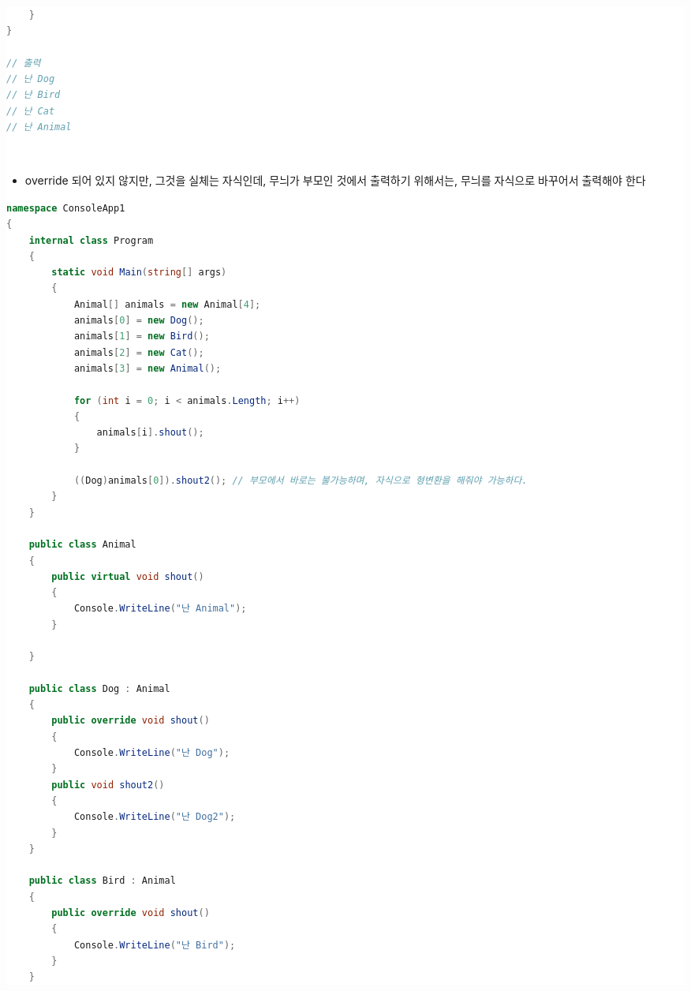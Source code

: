 ~~~c#
    }
}

// 출력
// 난 Dog
// 난 Bird
// 난 Cat
// 난 Animal
~~~

<br/>

  - override 되어 있지 않지만, 그것을 실체는 자식인데, 무늬가 부모인 것에서 출력하기 위해서는, 무늬를 자식으로 바꾸어서 출력해야 한다

~~~c#
namespace ConsoleApp1
{
    internal class Program
    {
        static void Main(string[] args)
        {
            Animal[] animals = new Animal[4];
            animals[0] = new Dog();
            animals[1] = new Bird();
            animals[2] = new Cat();
            animals[3] = new Animal();

            for (int i = 0; i < animals.Length; i++)
            {
                animals[i].shout();
            }

            ((Dog)animals[0]).shout2(); // 부모에서 바로는 불가능하며, 자식으로 형변환을 해줘야 가능하다.
        }
    }

    public class Animal
    {
        public virtual void shout()
        {
            Console.WriteLine("난 Animal");
        }

    }
    
    public class Dog : Animal
    {
        public override void shout()
        {
            Console.WriteLine("난 Dog");
        }
        public void shout2()
        {
            Console.WriteLine("난 Dog2");
        }
    }

    public class Bird : Animal
    {
        public override void shout()
        {
            Console.WriteLine("난 Bird");
        }
    }
~~~